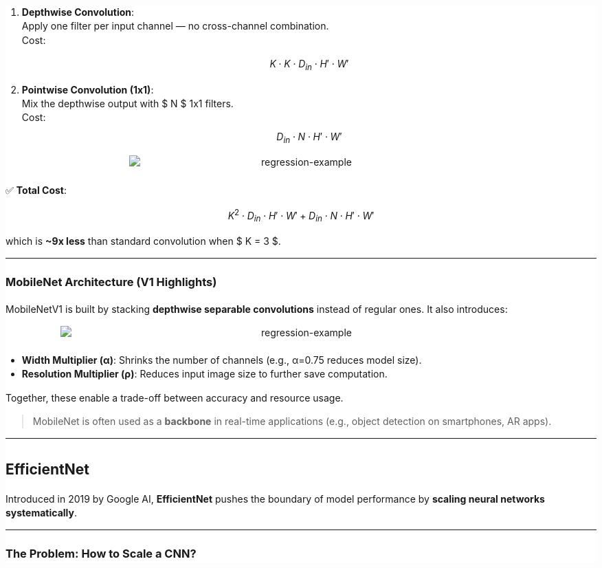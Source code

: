 1. **Depthwise Convolution**:  
   Apply one filter per input channel — no cross-channel combination.  
   Cost:

   $$
   K \cdot K \cdot D_{in} \cdot H' \cdot W'
   $$

2. **Pointwise Convolution (1x1)**:  
   Mix the depthwise output with $ N $ 1x1 filters.  
   Cost:
   $$
   D_{in} \cdot N \cdot H' \cdot W'
   $$

<div style="text-align: center;display:flex; justify-content: center; margin-bottom: 20px; ">
    <img src="../../../img/deep-learning-specialization/modern-cnn-architectures-resnet-inception-mobilenet-efficenet-06.png" style="display:flex; justify-content: center; width: 500px;"alt="regression-example"/>
</div>

✅ **Total Cost**:

$$
K^2 \cdot D_{in} \cdot H' \cdot W' + D_{in} \cdot N \cdot H' \cdot W'
$$

which is **~9x less** than standard convolution when $ K = 3 $.

---

### MobileNet Architecture (V1 Highlights)

MobileNetV1 is built by stacking **depthwise separable convolutions** instead of regular ones. It also introduces:

<div style="text-align: center;display:flex; justify-content: center; margin-bottom: 20px; ">
    <img src="../../../img/deep-learning-specialization/modern-cnn-architectures-resnet-inception-mobilenet-efficenet-07.png" style="display:flex; justify-content: center; width: 700px;"alt="regression-example"/>
</div>

- **Width Multiplier (α)**: Shrinks the number of channels (e.g., α=0.75 reduces model size).
- **Resolution Multiplier (ρ)**: Reduces input image size to further save computation.

Together, these enable a trade-off between accuracy and resource usage.

> MobileNet is often used as a **backbone** in real-time applications (e.g., object detection on smartphones, AR apps).

---

## EfficientNet

Introduced in 2019 by Google AI, **EfficientNet** pushes the boundary of model performance by **scaling neural networks systematically**.

---

### The Problem: How to Scale a CNN?
